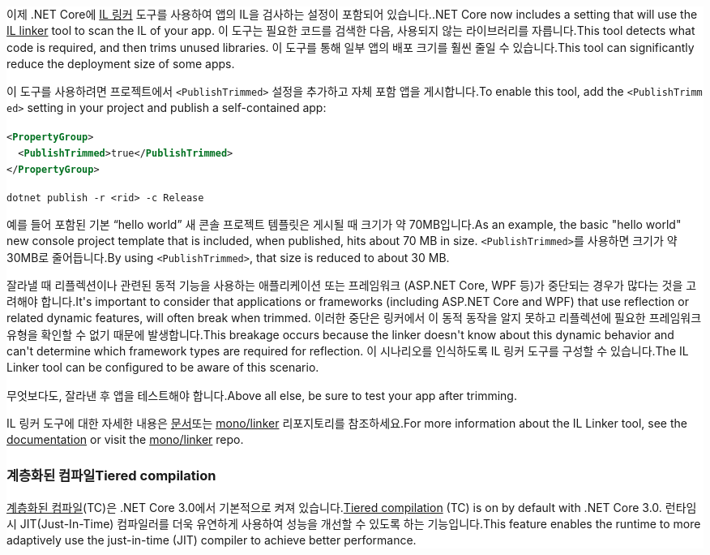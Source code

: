 <span data-ttu-id="07bf7-164">이제 .NET Core에 [IL 링커](https://github.com/mono/linker) 도구를 사용하여 앱의 IL을 검사하는 설정이 포함되어 있습니다.</span><span class="sxs-lookup"><span data-stu-id="07bf7-164">.NET Core now includes a setting that will use the [IL linker](https://github.com/mono/linker) tool to scan the IL of your app.</span></span> <span data-ttu-id="07bf7-165">이 도구는 필요한 코드를 검색한 다음, 사용되지 않는 라이브러리를 자릅니다.</span><span class="sxs-lookup"><span data-stu-id="07bf7-165">This tool detects what code is required, and then trims unused libraries.</span></span> <span data-ttu-id="07bf7-166">이 도구를 통해 일부 앱의 배포 크기를 훨씬 줄일 수 있습니다.</span><span class="sxs-lookup"><span data-stu-id="07bf7-166">This tool can significantly reduce the deployment size of some apps.</span></span>

<span data-ttu-id="07bf7-167">이 도구를 사용하려면 프로젝트에서 `<PublishTrimmed>` 설정을 추가하고 자체 포함 앱을 게시합니다.</span><span class="sxs-lookup"><span data-stu-id="07bf7-167">To enable this tool, add the `<PublishTrimmed>` setting in your project and publish a self-contained app:</span></span>

```xml
<PropertyGroup>
  <PublishTrimmed>true</PublishTrimmed>
</PropertyGroup>
```

```dotnetcli
dotnet publish -r <rid> -c Release
```

<span data-ttu-id="07bf7-168">예를 들어 포함된 기본 “hello world” 새 콘솔 프로젝트 템플릿은 게시될 때 크기가 약 70MB입니다.</span><span class="sxs-lookup"><span data-stu-id="07bf7-168">As an example, the basic "hello world" new console project template that is included, when published, hits about 70 MB in size.</span></span> <span data-ttu-id="07bf7-169">`<PublishTrimmed>`를 사용하면 크기가 약 30MB로 줄어듭니다.</span><span class="sxs-lookup"><span data-stu-id="07bf7-169">By using `<PublishTrimmed>`, that size is reduced to about 30 MB.</span></span>

<span data-ttu-id="07bf7-170">잘라낼 때 리플렉션이나 관련된 동적 기능을 사용하는 애플리케이션 또는 프레임워크 (ASP.NET Core, WPF 등)가 중단되는 경우가 많다는 것을 고려해야 합니다.</span><span class="sxs-lookup"><span data-stu-id="07bf7-170">It's important to consider that applications or frameworks (including ASP.NET Core and WPF) that use reflection or related dynamic features, will often break when trimmed.</span></span> <span data-ttu-id="07bf7-171">이러한 중단은 링커에서 이 동적 동작을 알지 못하고 리플렉션에 필요한 프레임워크 유형을 확인할 수 없기 때문에 발생합니다.</span><span class="sxs-lookup"><span data-stu-id="07bf7-171">This breakage occurs because the linker doesn't know about this dynamic behavior and can't determine which framework types are required for reflection.</span></span> <span data-ttu-id="07bf7-172">이 시나리오를 인식하도록 IL 링커 도구를 구성할 수 있습니다.</span><span class="sxs-lookup"><span data-stu-id="07bf7-172">The IL Linker tool can be configured to be aware of this scenario.</span></span>

<span data-ttu-id="07bf7-173">무엇보다도, 잘라낸 후 앱을 테스트해야 합니다.</span><span class="sxs-lookup"><span data-stu-id="07bf7-173">Above all else, be sure to test your app after trimming.</span></span>

<span data-ttu-id="07bf7-174">IL 링커 도구에 대한 자세한 내용은 [문서](../deploying/trim-self-contained.md)또는 [mono/linker]( https://github.com/mono/linker) 리포지토리를 참조하세요.</span><span class="sxs-lookup"><span data-stu-id="07bf7-174">For more information about the IL Linker tool, see the [documentation](../deploying/trim-self-contained.md) or visit the [mono/linker]( https://github.com/mono/linker) repo.</span></span>

### <a name="tiered-compilation"></a><span data-ttu-id="07bf7-175">계층화된 컴파일</span><span class="sxs-lookup"><span data-stu-id="07bf7-175">Tiered compilation</span></span>

<span data-ttu-id="07bf7-176">[계층화된 컴파일](https://github.com/dotnet/runtime/blob/master/docs/design/features/tiered-compilation.md)(TC)은 .NET Core 3.0에서 기본적으로 켜져 있습니다.</span><span class="sxs-lookup"><span data-stu-id="07bf7-176">[Tiered compilation](https://github.com/dotnet/runtime/blob/master/docs/design/features/tiered-compilation.md) (TC) is on by default with .NET Core 3.0.</span></span> <span data-ttu-id="07bf7-177">런타임 시 JIT(Just-In-Time) 컴파일러를 더욱 유연하게 사용하여 성능을 개선할 수 있도록 하는 기능입니다.</span><span class="sxs-lookup"><span data-stu-id="07bf7-177">This feature enables the runtime to more adaptively use the just-in-time (JIT) compiler to achieve better performance.</span></span>
